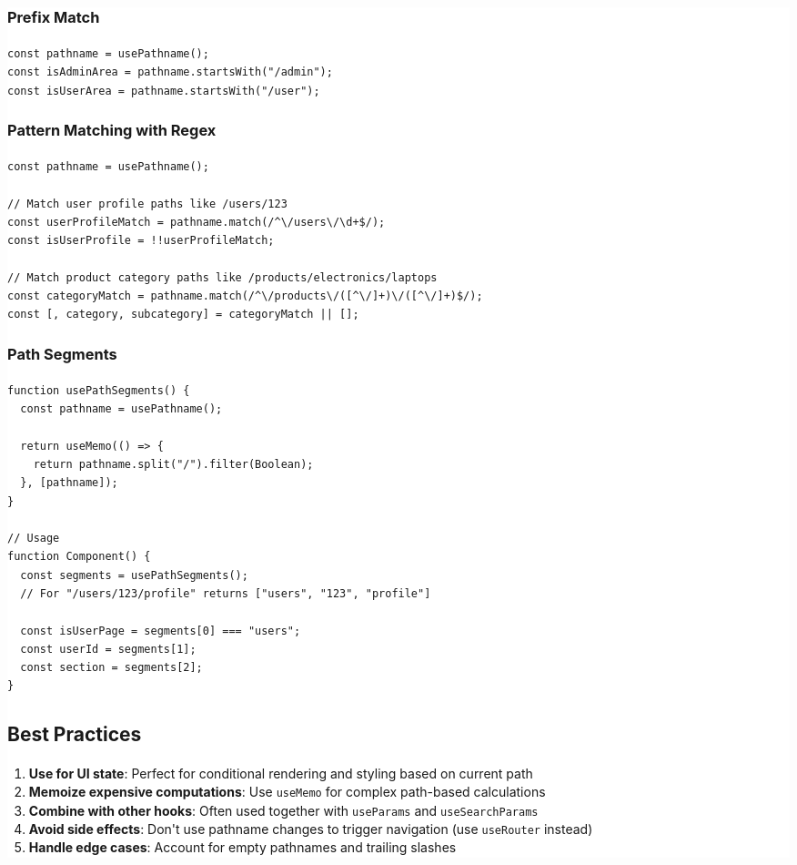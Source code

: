### Prefix Match

```tsx
const pathname = usePathname();
const isAdminArea = pathname.startsWith("/admin");
const isUserArea = pathname.startsWith("/user");
```

### Pattern Matching with Regex

```tsx
const pathname = usePathname();

// Match user profile paths like /users/123
const userProfileMatch = pathname.match(/^\/users\/\d+$/);
const isUserProfile = !!userProfileMatch;

// Match product category paths like /products/electronics/laptops
const categoryMatch = pathname.match(/^\/products\/([^\/]+)\/([^\/]+)$/);
const [, category, subcategory] = categoryMatch || [];
```

### Path Segments

```tsx
function usePathSegments() {
  const pathname = usePathname();
  
  return useMemo(() => {
    return pathname.split("/").filter(Boolean);
  }, [pathname]);
}

// Usage
function Component() {
  const segments = usePathSegments();
  // For "/users/123/profile" returns ["users", "123", "profile"]
  
  const isUserPage = segments[0] === "users";
  const userId = segments[1];
  const section = segments[2];
}
```

## Best Practices

1. **Use for UI state**: Perfect for conditional rendering and styling based on current path
2. **Memoize expensive computations**: Use `useMemo` for complex path-based calculations
3. **Combine with other hooks**: Often used together with `useParams` and `useSearchParams`
4. **Avoid side effects**: Don't use pathname changes to trigger navigation (use `useRouter` instead)
5. **Handle edge cases**: Account for empty pathnames and trailing slashes
